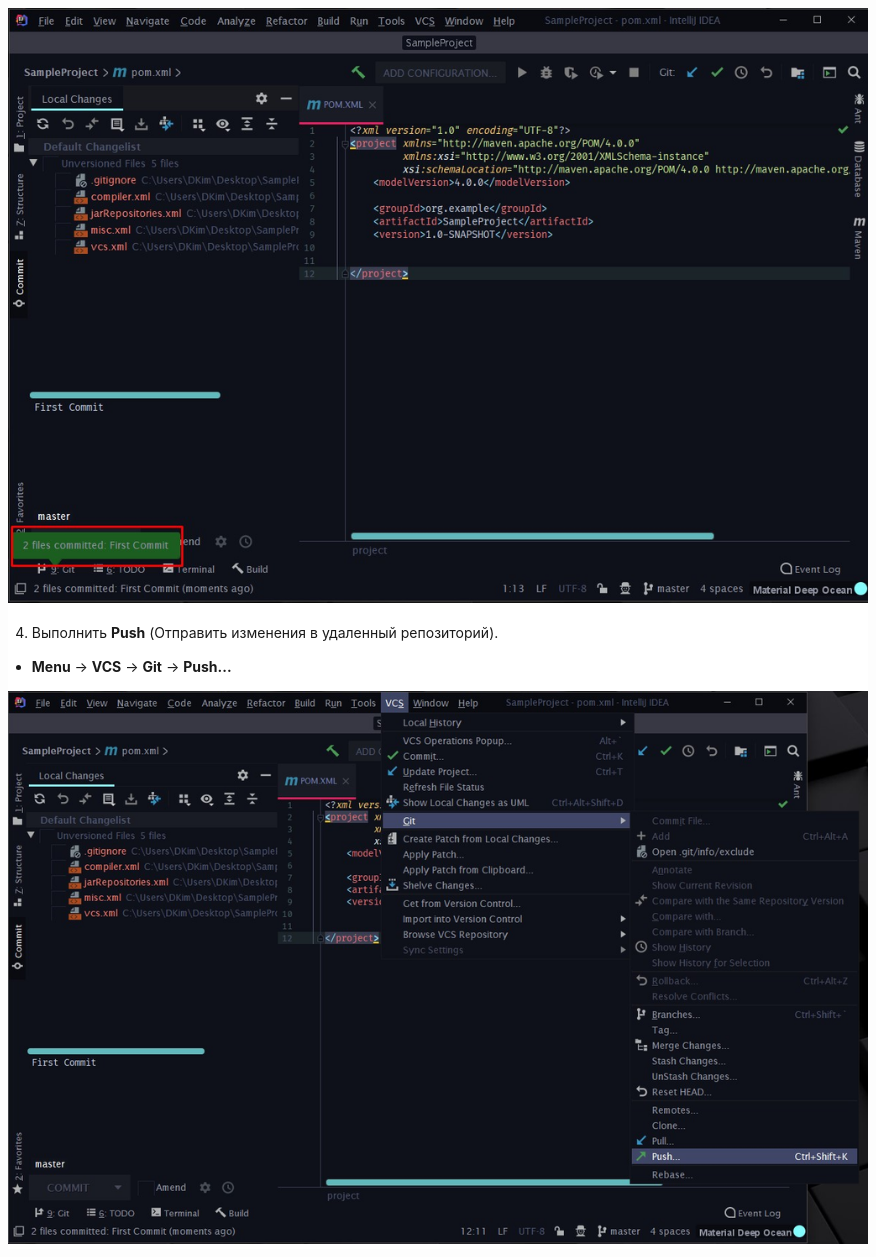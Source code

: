 ![Git - Commit Files](./_Files/9.%20Commit/08.jpg "Git - Commit Files")

4. Выполнить **Push** (Отправить изменения в удаленный репозиторий).

* **Menu** -> **VCS** -> **Git** -> **Push...**

![Git - Push Files](./_Files/9.%20Commit/09.jpg "Git - Push Files")